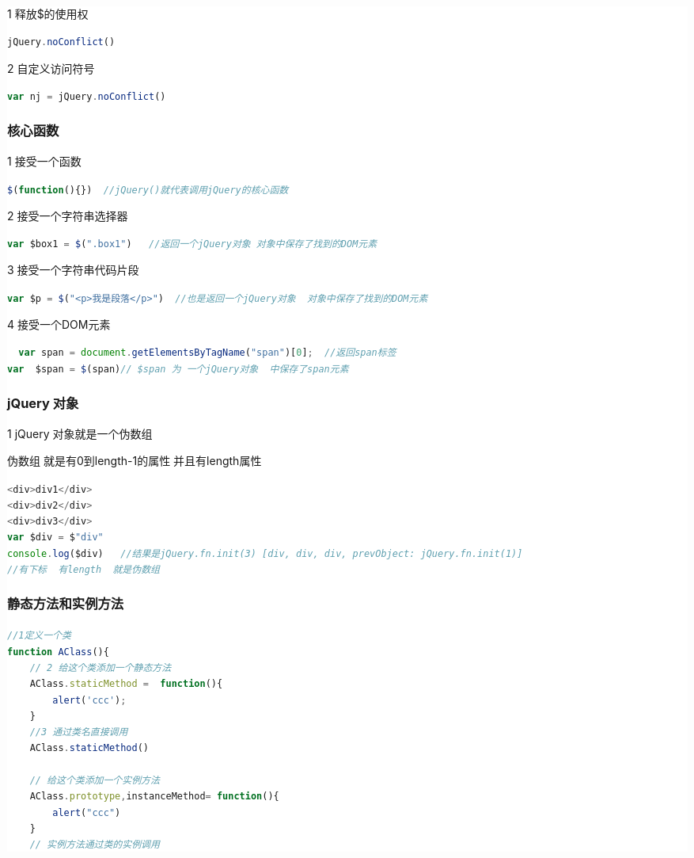 1  释放$的使用权  

```js
jQuery.noConflict()
```

2 自定义访问符号

```js
var nj = jQuery.noConflict()
```

### 核心函数 

1 接受一个函数

```js
$(function(){})  //jQuery()就代表调用jQuery的核心函数
```

2 接受一个字符串选择器

```js
var $box1 = $(".box1")   //返回一个jQuery对象 对象中保存了找到的DOM元素
```

3 接受一个字符串代码片段

```js
var $p = $("<p>我是段落</p>")  //也是返回一个jQuery对象  对象中保存了找到的DOM元素
```

4 接受一个DOM元素

```js
  var span = document.getElementsByTagName("span")[0];  //返回span标签
var  $span = $(span)// $span 为 一个jQuery对象  中保存了span元素
```



### jQuery 对象

1 jQuery 对象就是一个伪数组  

伪数组  就是有0到length-1的属性  并且有length属性

```js
<div>div1</div>
<div>div2</div>
<div>div3</div>
var $div = $"div"  
console.log($div)   //结果是jQuery.fn.init(3) [div, div, div, prevObject: jQuery.fn.init(1)]  
//有下标  有length  就是伪数组
```

### 静态方法和实例方法

```js
//1定义一个类
function AClass(){
    // 2 给这个类添加一个静态方法
    AClass.staticMethod =  function(){
        alert('ccc');
    }
    //3 通过类名直接调用
    AClass.staticMethod()
    
    // 给这个类添加一个实例方法
    AClass.prototype,instanceMethod= function(){
        alert("ccc")
    }
    // 实例方法通过类的实例调用 
```